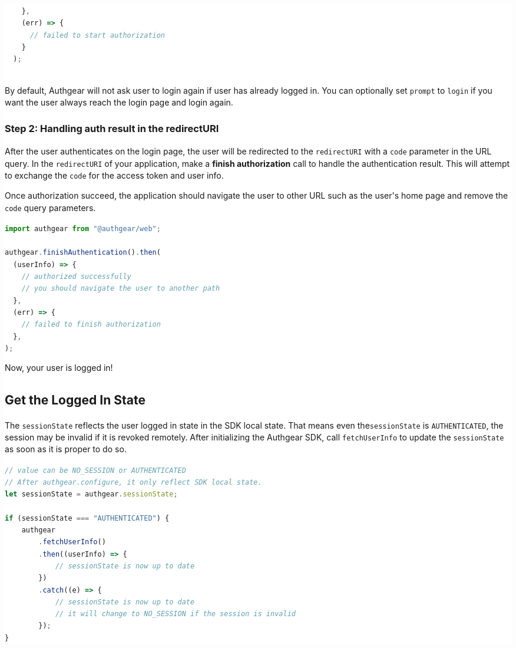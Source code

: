 ```javascript
    },
    (err) => {
      // failed to start authorization
    }
  );
  
```

By default, Authgear will not ask user to login again if user has already logged in. You can optionally set `prompt` to `login` if you want the user always reach the login page and login again.

### Step 2: Handling auth result in the redirectURI

After the user authenticates on the login page, the user will be redirected to the `redirectURI` with a `code` parameter in the URL query. In the `redirectURI` of your application, make a **finish authorization** call to handle the authentication result. This will attempt to exchange the `code` for the access token and user info.

Once authorization succeed, the application should navigate the user to other URL such as the user's home page and remove the `code` query parameters.

```javascript
import authgear from "@authgear/web";

authgear.finishAuthentication().then(
  (userInfo) => {
    // authorized successfully
    // you should navigate the user to another path
  },
  (err) => {
    // failed to finish authorization
  },
);
```

Now, your user is logged in!

## Get the Logged In State

The `sessionState` reflects the user logged in state in the SDK local state. That means even the`sessionState` is `AUTHENTICATED`, the session may be invalid if it is revoked remotely. After initializing the Authgear SDK, call `fetchUserInfo` to update the `sessionState` as soon as it is proper to do so.

```javascript
// value can be NO_SESSION or AUTHENTICATED
// After authgear.configure, it only reflect SDK local state.
let sessionState = authgear.sessionState;

if (sessionState === "AUTHENTICATED") {
    authgear
        .fetchUserInfo()
        .then((userInfo) => {
            // sessionState is now up to date
        })
        .catch((e) => {
            // sessionState is now up to date
            // it will change to NO_SESSION if the session is invalid
        });
}
```
